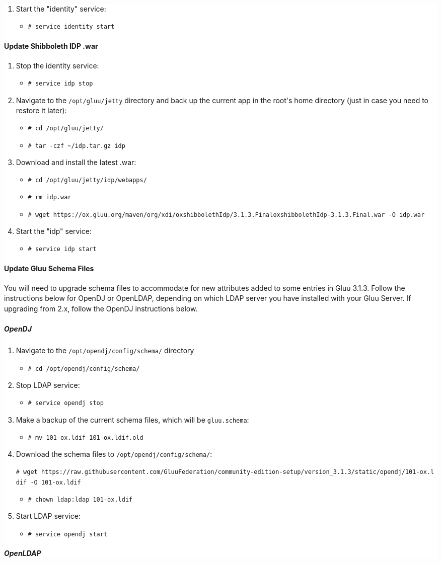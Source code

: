 1. Start the "identity" service:  
    
    - `# service identity start`
    
#### Update Shibboleth IDP .war

1. Stop the identity service:  

    - `# service idp stop`
        
1. Navigate to the `/opt/gluu/jetty` directory and back up the current app in the root's home directory (just in case you need to restore it later): 

    - `# cd /opt/gluu/jetty/`
    
    - `# tar -czf ~/idp.tar.gz idp`
    
1. Download and install the latest .war: 

    - `# cd /opt/gluu/jetty/idp/webapps/`
    
    - `# rm idp.war`
    
    - `# wget https://ox.gluu.org/maven/org/xdi/oxshibbolethIdp/3.1.3.FinaloxshibbolethIdp-3.1.3.Final.war -O idp.war`

1. Start the "idp" service:  
    
    - `# service idp start`

  
#### Update Gluu Schema Files

You will need to upgrade schema files to accommodate for new attributes added to some entries in Gluu 3.1.3. Follow the instructions below for OpenDJ or OpenLDAP, depending on which LDAP server you have installed with your Gluu Server. If upgrading from 2.x, follow the OpenDJ instructions below. 

##### OpenDJ

1. Navigate to the `/opt/opendj/config/schema/` directory

   - `# cd /opt/opendj/config/schema/`

1. Stop LDAP service:

   - `# service opendj stop`

1. Make a backup of the current schema files, which will be `gluu.schema`:

   - `# mv 101-ox.ldif 101-ox.ldif.old`

1. Download the schema files to `/opt/opendj/config/schema/`:

    `# wget https://raw.githubusercontent.com/GluuFederation/community-edition-setup/version_3.1.3/static/opendj/101-ox.ldif -O 101-ox.ldif`
    
   - `# chown ldap:ldap 101-ox.ldif`

1. Start LDAP service:
     
   - `# service opendj start`

##### OpenLDAP
